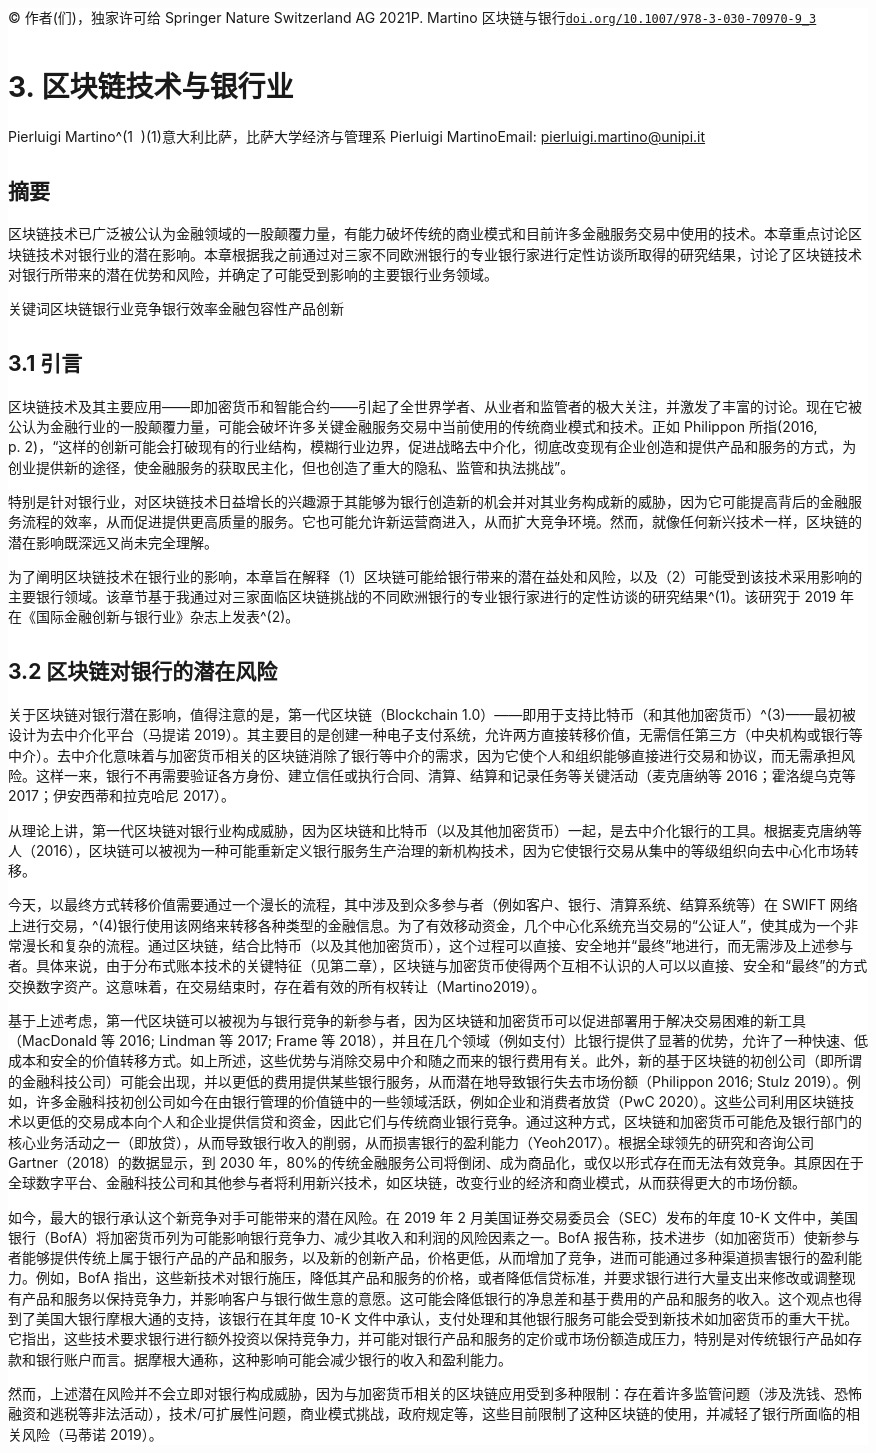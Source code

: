 © 作者(们)，独家许可给 Springer Nature Switzerland AG 2021P. Martino 区块链与银行[`doi.org/10.1007/978-3-030-70970-9_3`](https://doi.org/10.1007/978-3-030-70970-9_3)

# 3. 区块链技术与银行业

Pierluigi Martino^(1  )(1)意大利比萨，比萨大学经济与管理系 Pierluigi MartinoEmail: pierluigi.martino@unipi.it

## 摘要

区块链技术已广泛被公认为金融领域的一股颠覆力量，有能力破坏传统的商业模式和目前许多金融服务交易中使用的技术。本章重点讨论区块链技术对银行业的潜在影响。本章根据我之前通过对三家不同欧洲银行的专业银行家进行定性访谈所取得的研究结果，讨论了区块链技术对银行所带来的潜在优势和风险，并确定了可能受到影响的主要银行业务领域。

关键词区块链银行业竞争银行效率金融包容性产品创新

## 3.1 引言

区块链技术及其主要应用——即加密货币和智能合约——引起了全世界学者、从业者和监管者的极大关注，并激发了丰富的讨论。现在它被公认为金融行业的一股颠覆力量，可能会破坏许多关键金融服务交易中当前使用的传统商业模式和技术。正如 Philippon 所指(2016, p. 2)，“这样的创新可能会打破现有的行业结构，模糊行业边界，促进战略去中介化，彻底改变现有企业创造和提供产品和服务的方式，为创业提供新的途径，使金融服务的获取民主化，但也创造了重大的隐私、监管和执法挑战”。

特别是针对银行业，对区块链技术日益增长的兴趣源于其能够为银行创造新的机会并对其业务构成新的威胁，因为它可能提高背后的金融服务流程的效率，从而促进提供更高质量的服务。它也可能允许新运营商进入，从而扩大竞争环境。然而，就像任何新兴技术一样，区块链的潜在影响既深远又尚未完全理解。

为了阐明区块链技术在银行业的影响，本章旨在解释（1）区块链可能给银行带来的潜在益处和风险，以及（2）可能受到该技术采用影响的主要银行领域。该章节基于我通过对三家面临区块链挑战的不同欧洲银行的专业银行家进行的定性访谈的研究结果^(1)。该研究于 2019 年在《国际金融创新与银行业》杂志上发表^(2)。

## 3.2 区块链对银行的潜在风险

关于区块链对银行潜在影响，值得注意的是，第一代区块链（Blockchain 1.0）——即用于支持比特币（和其他加密货币）^(3)——最初被设计为去中介化平台（马提诺 2019）。其主要目的是创建一种电子支付系统，允许两方直接转移价值，无需信任第三方（中央机构或银行等中介）。去中介化意味着与加密货币相关的区块链消除了银行等中介的需求，因为它使个人和组织能够直接进行交易和协议，而无需承担风险。这样一来，银行不再需要验证各方身份、建立信任或执行合同、清算、结算和记录任务等关键活动（麦克唐纳等 2016；霍洛缇乌克等 2017；伊安西蒂和拉克哈尼 2017）。

从理论上讲，第一代区块链对银行业构成威胁，因为区块链和比特币（以及其他加密货币）一起，是去中介化银行的工具。根据麦克唐纳等人（2016），区块链可以被视为一种可能重新定义银行服务生产治理的新机构技术，因为它使银行交易从集中的等级组织向去中心化市场转移。

今天，以最终方式转移价值需要通过一个漫长的流程，其中涉及到众多参与者（例如客户、银行、清算系统、结算系统等）在 SWIFT 网络上进行交易，^(4)银行使用该网络来转移各种类型的金融信息。为了有效移动资金，几个中心化系统充当交易的“公证人”，使其成为一个非常漫长和复杂的流程。通过区块链，结合比特币（以及其他加密货币），这个过程可以直接、安全地并“最终”地进行，而无需涉及上述参与者。具体来说，由于分布式账本技术的关键特征（见第二章），区块链与加密货币使得两个互相不认识的人可以以直接、安全和“最终”的方式交换数字资产。这意味着，在交易结束时，存在着有效的所有权转让（Martino2019）。

基于上述考虑，第一代区块链可以被视为与银行竞争的新参与者，因为区块链和加密货币可以促进部署用于解决交易困难的新工具（MacDonald 等 2016; Lindman 等 2017; Frame 等 2018），并且在几个领域（例如支付）比银行提供了显著的优势，允许了一种快速、低成本和安全的价值转移方式。如上所述，这些优势与消除交易中介和随之而来的银行费用有关。此外，新的基于区块链的初创公司（即所谓的金融科技公司）可能会出现，并以更低的费用提供某些银行服务，从而潜在地导致银行失去市场份额（Philippon 2016; Stulz 2019）。例如，许多金融科技初创公司如今在由银行管理的价值链中的一些领域活跃，例如企业和消费者放贷（PwC 2020）。这些公司利用区块链技术以更低的交易成本向个人和企业提供信贷和资金，因此它们与传统商业银行竞争。通过这种方式，区块链和加密货币可能危及银行部门的核心业务活动之一（即放贷），从而导致银行收入的削弱，从而损害银行的盈利能力（Yeoh2017）。根据全球领先的研究和咨询公司 Gartner（2018）的数据显示，到 2030 年，80%的传统金融服务公司将倒闭、成为商品化，或仅以形式存在而无法有效竞争。其原因在于全球数字平台、金融科技公司和其他参与者将利用新兴技术，如区块链，改变行业的经济和商业模式，从而获得更大的市场份额。

如今，最大的银行承认这个新竞争对手可能带来的潜在风险。在 2019 年 2 月美国证券交易委员会（SEC）发布的年度 10-K 文件中，美国银行（BofA）将加密货币列为可能影响银行竞争力、减少其收入和利润的风险因素之一。BofA 报告称，技术进步（如加密货币）使新参与者能够提供传统上属于银行产品的产品和服务，以及新的创新产品，价格更低，从而增加了竞争，进而可能通过多种渠道损害银行的盈利能力。例如，BofA 指出，这些新技术对银行施压，降低其产品和服务的价格，或者降低信贷标准，并要求银行进行大量支出来修改或调整现有产品和服务以保持竞争力，并影响客户与银行做生意的意愿。这可能会降低银行的净息差和基于费用的产品和服务的收入。这个观点也得到了美国大银行摩根大通的支持，该银行在其年度 10-K 文件中承认，支付处理和其他银行服务可能会受到新技术如加密货币的重大干扰。它指出，这些技术要求银行进行额外投资以保持竞争力，并可能对银行产品和服务的定价或市场份额造成压力，特别是对传统银行产品如存款和银行账户而言。据摩根大通称，这种影响可能会减少银行的收入和盈利能力。

然而，上述潜在风险并不会立即对银行构成威胁，因为与加密货币相关的区块链应用受到多种限制：存在着许多监管问题（涉及洗钱、恐怖融资和逃税等非法活动），技术/可扩展性问题，商业模式挑战，政府规定等，这些目前限制了这种区块链的使用，并减轻了银行所面临的相关风险（马蒂诺 2019）。
